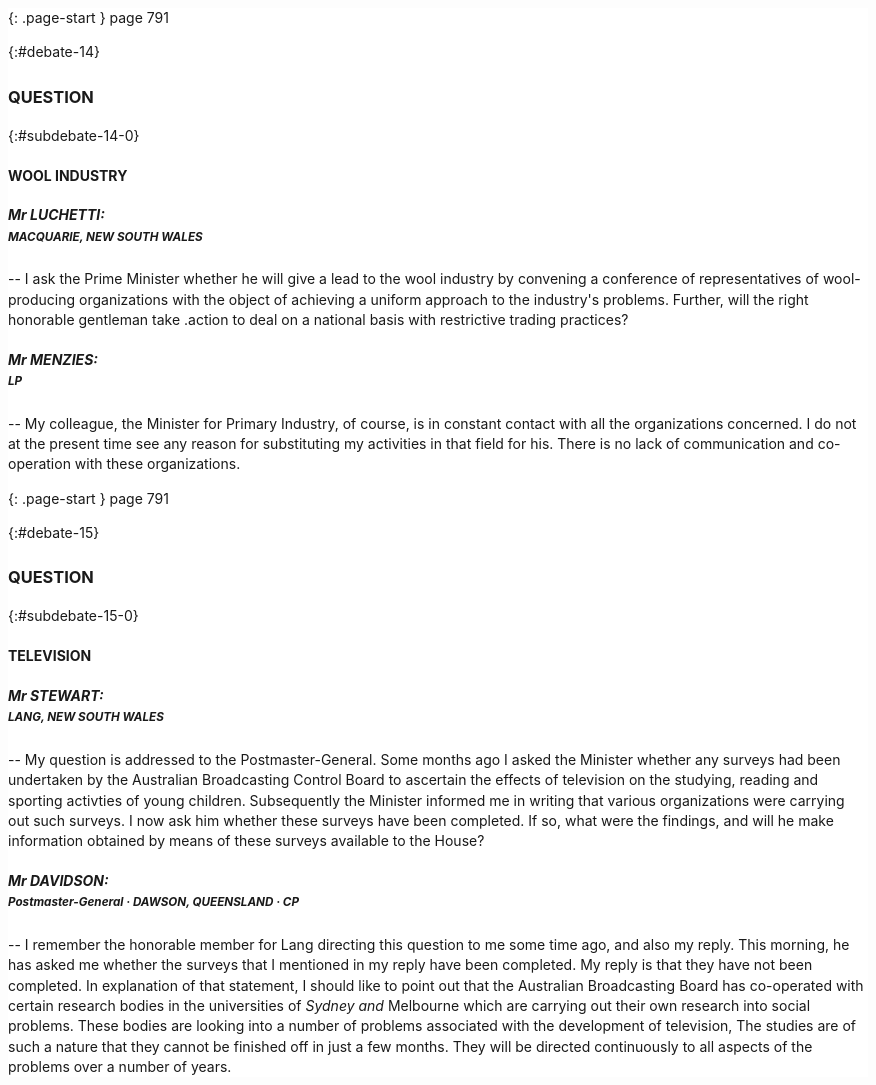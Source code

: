 {: .page-start }
page 791

{:#debate-14}
### QUESTION

{:#subdebate-14-0}
#### WOOL INDUSTRY

##### Mr LUCHETTI:<br><small class="text-muted">MACQUARIE, NEW SOUTH WALES</small>

-- I ask the Prime Minister whether he will give a lead to the wool industry by convening a conference of representatives of wool-producing organizations with the object of achieving a uniform approach to the industry's problems. Further, will the right honorable gentleman take .action to deal on a national basis with restrictive trading practices? 

##### Mr MENZIES:<br><small class="text-muted">LP</small>

-- My colleague, the Minister for Primary Industry, of course, is in constant contact with all the organizations concerned. I do not at the present time see any reason for substituting my activities in that field for his. There is no lack of communication and co-operation with these organizations. 

{: .page-start }
page 791

{:#debate-15}
### QUESTION

{:#subdebate-15-0}
#### TELEVISION

##### Mr STEWART:<br><small class="text-muted">LANG, NEW SOUTH WALES</small>

-- My question is addressed to the Postmaster-General. Some months ago I asked the Minister whether any surveys had been undertaken by the Australian Broadcasting Control Board to ascertain the effects of television on the studying, reading and sporting activties of young children. Subsequently the Minister informed me in writing that various organizations were carrying out such surveys. I now ask him whether these surveys have been completed. If so, what were the findings, and will he make information obtained by means of these surveys available to the House? 

##### Mr DAVIDSON:<br><small class="text-muted">Postmaster-General &middot; DAWSON, QUEENSLAND &middot; CP</small>

-- I remember the honorable member for Lang directing this question to me some time ago, and also my reply. This morning, he has asked me whether the surveys that I mentioned in my reply have been completed. My reply is that they have not been completed. In explanation of that statement, I should like to point out that the Australian Broadcasting Board has co-operated with certain research bodies in the universities of  *Sydney and*  Melbourne which are carrying out their own research into social problems. These bodies are looking into a number of problems associated with the development of television, The studies are of such a nature that they cannot be finished off in just a few months. They will be directed continuously to all aspects of the problems over a number of years. 
